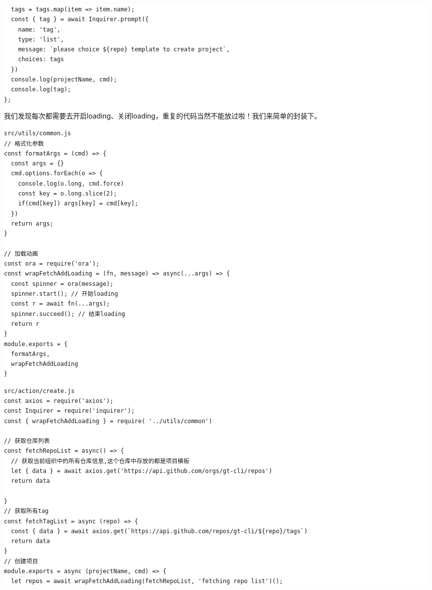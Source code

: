 ```
  tags = tags.map(item => item.name);
  const { tag } = await Inquirer.prompt({
    name: 'tag',
    type: 'list',
    message: `please choice ${repo} template to create project`,
    choices: tags
  })
  console.log(projectName, cmd);
  console.log(tag);
};
```



我们发现每次都需要去开启loading、关闭loading，重复的代码当然不能放过啦！我们来简单的封装下。

```
src/utils/common.js
// 格式化参数
const formatArgs = (cmd) => {
  const args = {}
  cmd.options.forEach(o => {
    console.log(o.long, cmd.force)
    const key = o.long.slice(2);
    if(cmd[key]) args[key] = cmd[key];
  })
  return args;
}

// 加载动画
const ora = require('ora');
const wrapFetchAddLoading = (fn, message) => async(...args) => {
  const spinner = ora(message);
  spinner.start(); // 开始loading
  const r = await fn(...args);
  spinner.succeed(); // 结束loading
  return r
}
module.exports = {
  formatArgs,
  wrapFetchAddLoading
}
```



```
src/action/create.js
const axios = require('axios');
const Inquirer = require('inquirer');
const { wrapFetchAddLoading } = require( '../utils/common')

// 获取仓库列表
const fetchRepoList = async() => {
  // 获取当前组织中的所有仓库信息,这个仓库中存放的都是项目模板
  let { data } = await axios.get('https://api.github.com/orgs/gt-cli/repos')
  return data

}
// 获取所有tag
const fetchTagList = async (repo) => {
  const { data } = await axios.get(`https://api.github.com/repos/gt-cli/${repo}/tags`)
  return data
}
// 创建项目
module.exports = async (projectName, cmd) => {
  let repos = await wrapFetchAddLoading(fetchRepoList, 'fetching repo list')();
```